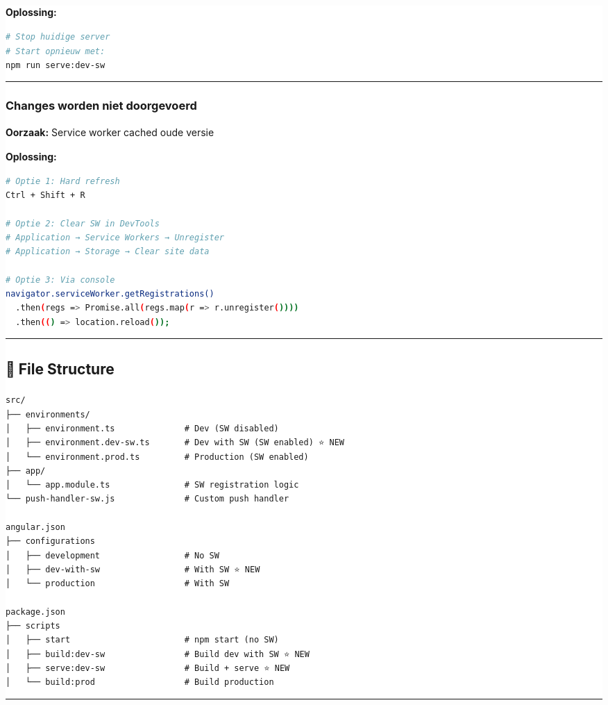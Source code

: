 **Oplossing:**
```bash
# Stop huidige server
# Start opnieuw met:
npm run serve:dev-sw
```

---

### **Changes worden niet doorgevoerd**

**Oorzaak:** Service worker cached oude versie

**Oplossing:**
```bash
# Optie 1: Hard refresh
Ctrl + Shift + R

# Optie 2: Clear SW in DevTools
# Application → Service Workers → Unregister
# Application → Storage → Clear site data

# Optie 3: Via console
navigator.serviceWorker.getRegistrations()
  .then(regs => Promise.all(regs.map(r => r.unregister())))
  .then(() => location.reload());
```

---

## 📁 **File Structure**

```
src/
├── environments/
│   ├── environment.ts              # Dev (SW disabled)
│   ├── environment.dev-sw.ts       # Dev with SW (SW enabled) ⭐ NEW
│   └── environment.prod.ts         # Production (SW enabled)
├── app/
│   └── app.module.ts               # SW registration logic
└── push-handler-sw.js              # Custom push handler

angular.json
├── configurations
│   ├── development                 # No SW
│   ├── dev-with-sw                 # With SW ⭐ NEW
│   └── production                  # With SW

package.json
├── scripts
│   ├── start                       # npm start (no SW)
│   ├── build:dev-sw                # Build dev with SW ⭐ NEW
│   ├── serve:dev-sw                # Build + serve ⭐ NEW
│   └── build:prod                  # Build production
```

---